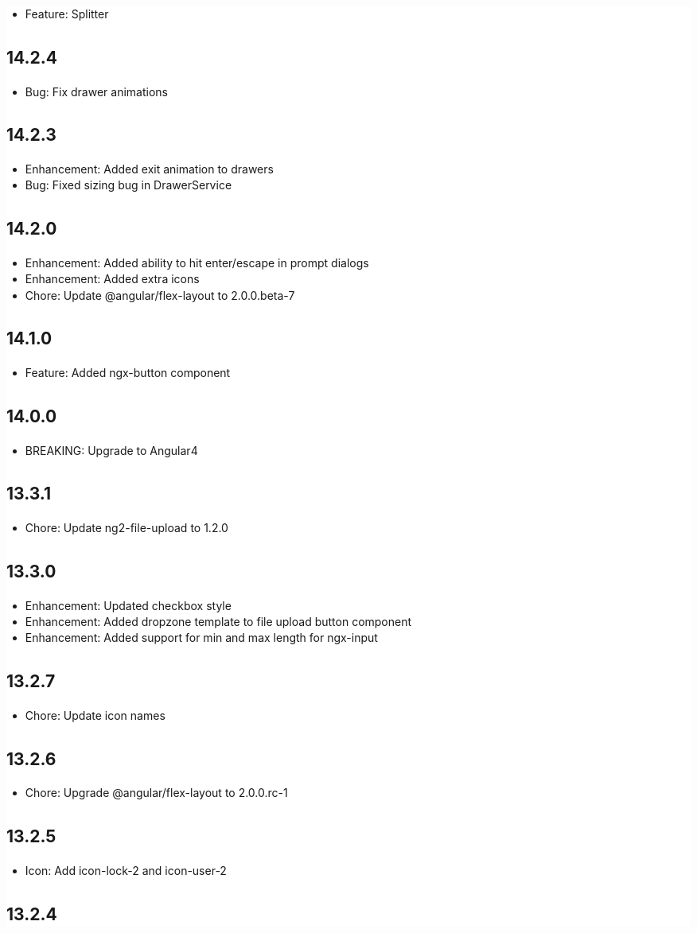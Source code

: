 * Feature: Splitter

## 14.2.4

* Bug: Fix drawer animations

## 14.2.3

* Enhancement: Added exit animation to drawers
* Bug: Fixed sizing bug in DrawerService

## 14.2.0

* Enhancement: Added ability to hit enter/escape in prompt dialogs
* Enhancement: Added extra icons
* Chore: Update @angular/flex-layout to 2.0.0.beta-7

## 14.1.0

* Feature: Added ngx-button component

## 14.0.0

* BREAKING: Upgrade to Angular4

## 13.3.1

* Chore: Update ng2-file-upload to 1.2.0

## 13.3.0

* Enhancement: Updated checkbox style
* Enhancement: Added dropzone template to file upload button component
* Enhancement: Added support for min and max length for ngx-input

## 13.2.7

* Chore: Update icon names

## 13.2.6

* Chore: Upgrade @angular/flex-layout to 2.0.0.rc-1

## 13.2.5

* Icon: Add icon-lock-2 and icon-user-2

## 13.2.4
